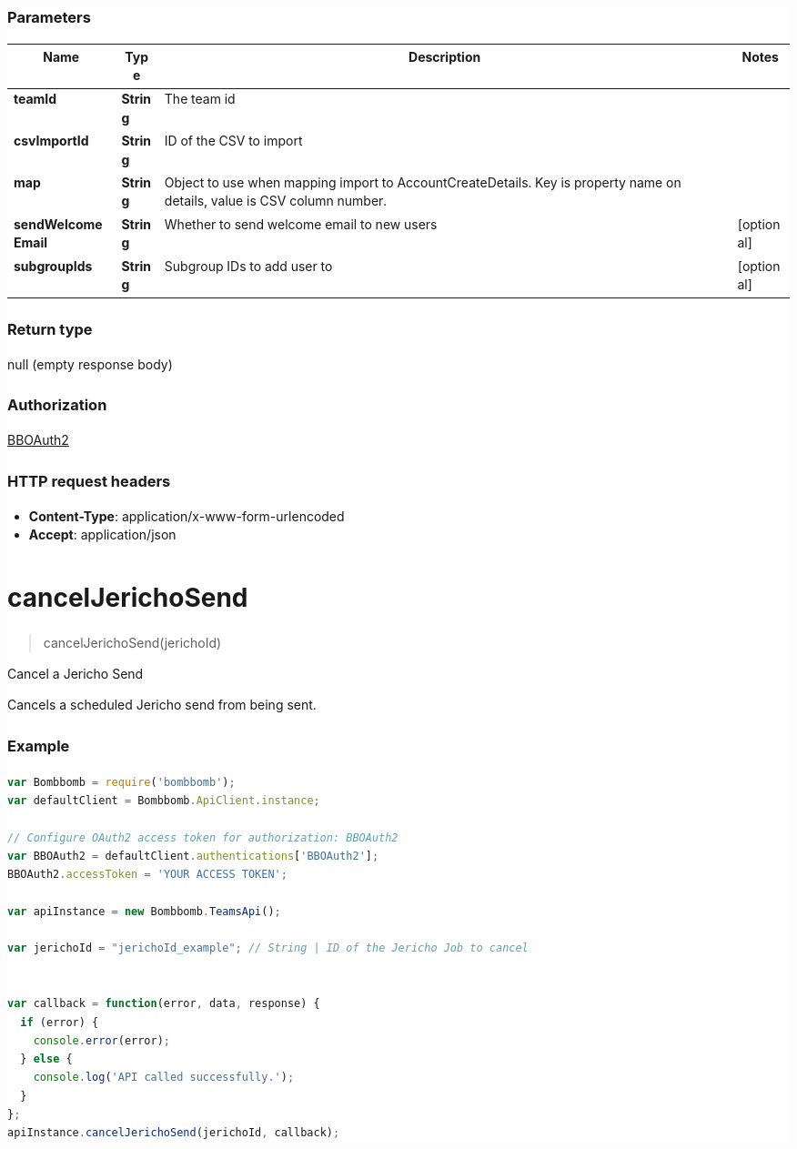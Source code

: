 ### Parameters

Name | Type | Description  | Notes
------------- | ------------- | ------------- | -------------
 **teamId** | **String**| The team id | 
 **csvImportId** | **String**| ID of the CSV to import | 
 **map** | **String**| Object to use when mapping import to AccountCreateDetails. Key is property name on details, value is CSV column number. | 
 **sendWelcomeEmail** | **String**| Whether to send welcome email to new users | [optional] 
 **subgroupIds** | **String**| Subgroup IDs to add user to | [optional] 

### Return type

null (empty response body)

### Authorization

[BBOAuth2](../README.md#BBOAuth2)

### HTTP request headers

 - **Content-Type**: application/x-www-form-urlencoded
 - **Accept**: application/json

<a name="cancelJerichoSend"></a>
# **cancelJerichoSend**
> cancelJerichoSend(jerichoId)

Cancel a Jericho Send

Cancels a scheduled Jericho send from being sent.

### Example
```javascript
var Bombbomb = require('bombbomb');
var defaultClient = Bombbomb.ApiClient.instance;

// Configure OAuth2 access token for authorization: BBOAuth2
var BBOAuth2 = defaultClient.authentications['BBOAuth2'];
BBOAuth2.accessToken = 'YOUR ACCESS TOKEN';

var apiInstance = new Bombbomb.TeamsApi();

var jerichoId = "jerichoId_example"; // String | ID of the Jericho Job to cancel


var callback = function(error, data, response) {
  if (error) {
    console.error(error);
  } else {
    console.log('API called successfully.');
  }
};
apiInstance.cancelJerichoSend(jerichoId, callback);
```
